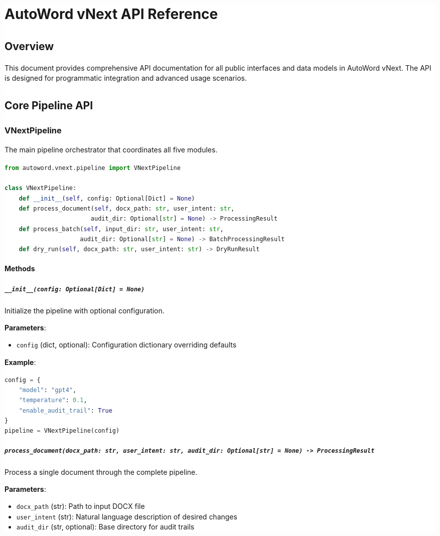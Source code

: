 # AutoWord vNext API Reference

## Overview

This document provides comprehensive API documentation for all public interfaces and data models in AutoWord vNext. The API is designed for programmatic integration and advanced usage scenarios.

## Core Pipeline API

### VNextPipeline

The main pipeline orchestrator that coordinates all five modules.

```python
from autoword.vnext.pipeline import VNextPipeline

class VNextPipeline:
    def __init__(self, config: Optional[Dict] = None)
    def process_document(self, docx_path: str, user_intent: str, 
                        audit_dir: Optional[str] = None) -> ProcessingResult
    def process_batch(self, input_dir: str, user_intent: str,
                     audit_dir: Optional[str] = None) -> BatchProcessingResult
    def dry_run(self, docx_path: str, user_intent: str) -> DryRunResult
```

#### Methods

##### `__init__(config: Optional[Dict] = None)`
Initialize the pipeline with optional configuration.

**Parameters**:
- `config` (dict, optional): Configuration dictionary overriding defaults

**Example**:
```python
config = {
    "model": "gpt4",
    "temperature": 0.1,
    "enable_audit_trail": True
}
pipeline = VNextPipeline(config)
```

##### `process_document(docx_path: str, user_intent: str, audit_dir: Optional[str] = None) -> ProcessingResult`
Process a single document through the complete pipeline.

**Parameters**:
- `docx_path` (str): Path to input DOCX file
- `user_intent` (str): Natural language description of desired changes
- `audit_dir` (str, optional): Base directory for audit trails
